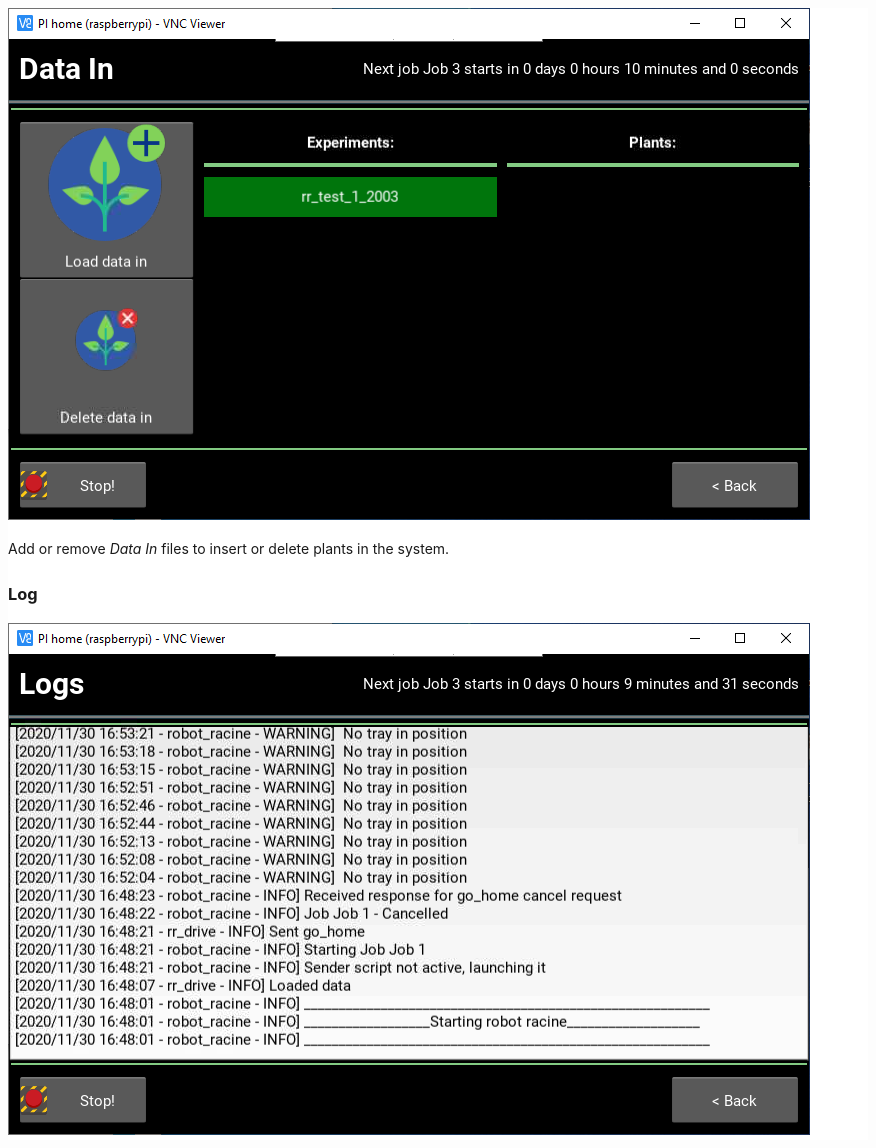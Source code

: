 ![Data In](./doc/data_in.PNG)

Add or remove *Data In* files to insert or delete plants in the system.

### Log

![Log](./doc/log.PNG)
